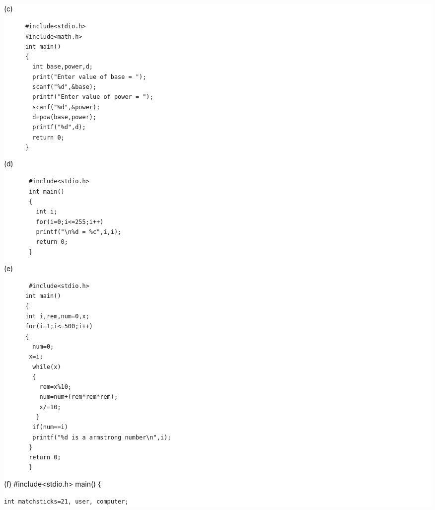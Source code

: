 
(c)

          #include<stdio.h>
          #include<math.h>
          int main()
          {
            int base,power,d;
            print("Enter value of base = ");
            scanf("%d",&base);
            printf("Enter value of power = ");
            scanf("%d",&power);
            d=pow(base,power);
            printf("%d",d);
            return 0;
          }


(d)

           #include<stdio.h>
           int main()
           {
             int i;
             for(i=0;i<=255;i++)
             printf("\n%d = %c",i,i);
             return 0;
           }


(e)

           #include<stdio.h>
          int main()
          {
          int i,rem,num=0,x;
          for(i=1;i<=500;i++)
          {
          	num=0;
           x=i;
            while(x)
            {
              rem=x%10;
              num=num+(rem*rem*rem);
              x/=10;
             }
            if(num==i)
            printf("%d is a armstrong number\n",i);
           }
           return 0;
           }


(f) #include<stdio.h> main() {

    int matchsticks=21, user, computer;
